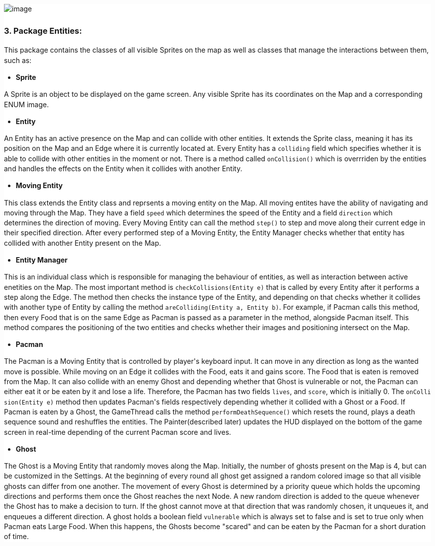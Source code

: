 ![image](https://user-images.githubusercontent.com/79482346/120640199-7862f880-c472-11eb-9f7d-747654ab3195.png)

### 3. Package Entities:
This package contains the classes of all visible Sprites on the map as well as classes that manage the interactions between them, such as:
* **Sprite**

A Sprite is an object to be displayed on the game screen. Any visible Sprite has its coordinates on the Map and a corresponding ENUM image.

* **Entity**

An Entity has an active presence on the Map and can collide with other entities. It extends the Sprite class, meaning it has its position on the Map and an Edge where it is currently located at. Every Entity has a ```colliding``` field which specifies whether it is able to collide with other entities in the moment or not. There is a method called ```onCollision()``` which is overrriden by the entities and handles the effects on the Entity when it collides with another Entity.

* **Moving Entity**

This class extends the Entity class and reprsents a moving entity on the Map. All moving entites have the ability of navigating and moving through the Map. They have a field `speed` which determines the speed of the Entity and a field `direction` which determines the direction of moving. Every Moving Entity can call the method `step()` to step and move along their current edge in their specified direction. After every performed step of a Moving Entity, the Entity Manager checks whether that entity has collided with another Entity present on the Map.

* **Entity Manager**

This is an individual class which is responsible for managing the behaviour of entities, as well as interaction between active enetities on the Map. The most important method is `checkCollisions(Entity e)` that is called by every Entity after it performs a step along the Edge. The method then checks the instance type of the Entity, and depending on that checks whether it collides with another type of Entity by calling the method `areColliding(Entity a, Entity b)`. For example, if Pacman calls this method, then every Food that is on the same Edge as Pacman is passed as a parameter in the method, alongside Pacman itself. This method compares the positioning of the two entities and checks whether their images and positioning intersect on the Map.

* **Pacman**

The Pacman is a Moving Entity that is controlled by player's keyboard input. It can move in any direction as long as the wanted move is possible. While moving on an Edge it collides with the Food, eats it and gains score. The Food that is eaten is removed from the Map. It can also collide with an enemy Ghost and depending whether that Ghost is vulnerable or not, the Pacman can either eat it or be eaten by it and lose a life. Therefore, the Pacman has two fields `lives`, and `score`, which is initially 0. The `onCollision(Entity e)` method then updates Pacman's fields respectively depending whether it collided with a Ghost or a Food. If Pacman is eaten by a Ghost, the GameThread calls the method `performDeathSequence()` which resets the round, plays a death sequence sound and reshuffles the entities. The Painter(described later) updates the HUD displayed on the bottom of the game screen in real-time depending of the current Pacman score and lives.

* **Ghost**

The Ghost is a Moving Entity that randomly moves along the Map. Initially, the number of ghosts present on the Map is 4, but can be customized in the Settings. At the beginning of every round all ghost get assigned a random colored image so that all visible ghosts can differ from one another. The movement of every Ghost is determined by a priority queue which holds the upcoming directions and performs them once the Ghost reaches the next Node. A new random direction is added to the queue whenever the Ghost has to make a decision to turn. If the ghost cannot move at that direction that was randomly chosen, it unqueues it, and enqueues a different direction. A ghost holds a boolean field `vulnerable` which is always set to false and is set to true only when Pacman eats Large Food. When this happens, the Ghosts become "scared" and can be eaten by the Pacman for a short duration of time.
